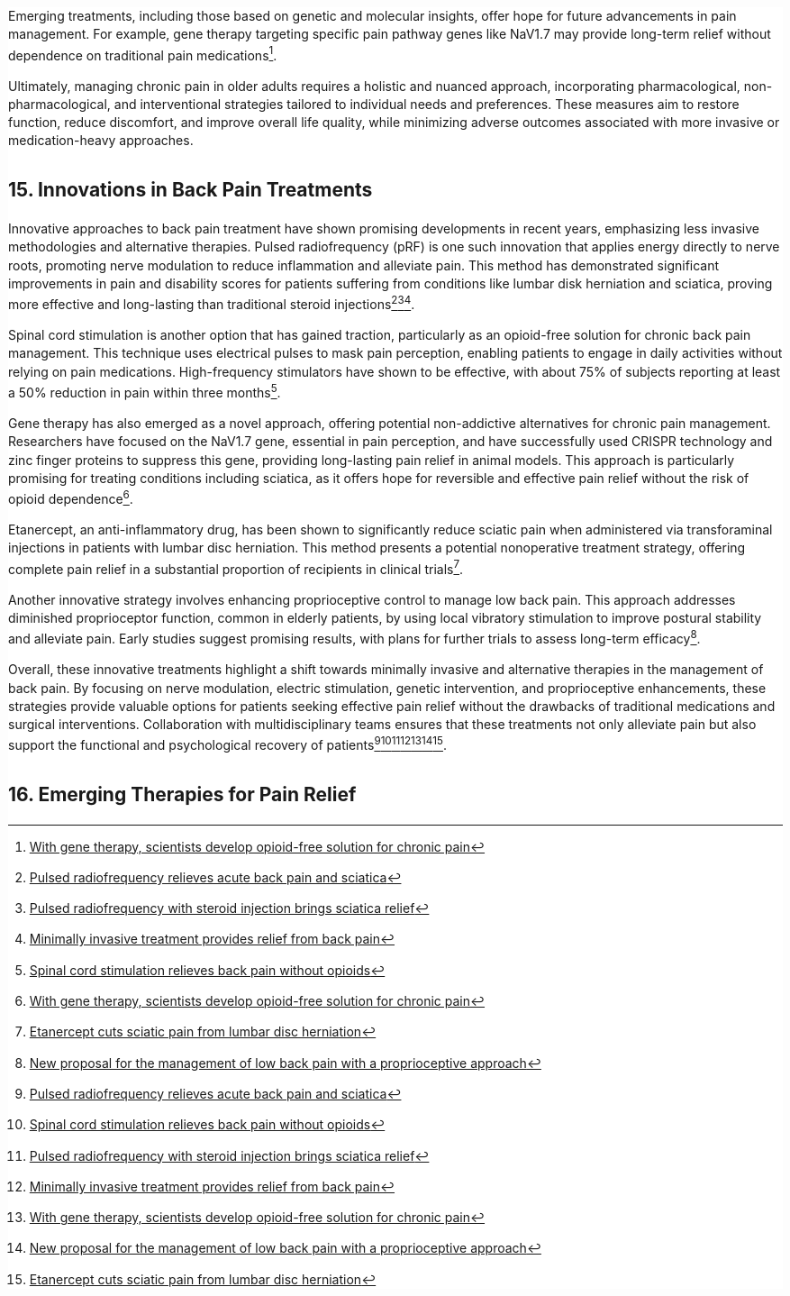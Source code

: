 Emerging treatments, including those based on genetic and molecular insights, offer hope for future advancements in pain management. For example, gene therapy targeting specific pain pathway genes like NaV1.7 may provide long-term relief without dependence on traditional pain medications[^18].

Ultimately, managing chronic pain in older adults requires a holistic and nuanced approach, incorporating pharmacological, non-pharmacological, and interventional strategies tailored to individual needs and preferences. These measures aim to restore function, reduce discomfort, and improve overall life quality, while minimizing adverse outcomes associated with more invasive or medication-heavy approaches.

## <a id="section-15"></a>15. Innovations in Back Pain Treatments

Innovative approaches to back pain treatment have shown promising developments in recent years, emphasizing less invasive methodologies and alternative therapies. Pulsed radiofrequency (pRF) is one such innovation that applies energy directly to nerve roots, promoting nerve modulation to reduce inflammation and alleviate pain. This method has demonstrated significant improvements in pain and disability scores for patients suffering from conditions like lumbar disk herniation and sciatica, proving more effective and long-lasting than traditional steroid injections[^14][^3][^15].

Spinal cord stimulation is another option that has gained traction, particularly as an opioid-free solution for chronic back pain management. This technique uses electrical pulses to mask pain perception, enabling patients to engage in daily activities without relying on pain medications. High-frequency stimulators have shown to be effective, with about 75% of subjects reporting at least a 50% reduction in pain within three months[^17].

Gene therapy has also emerged as a novel approach, offering potential non-addictive alternatives for chronic pain management. Researchers have focused on the NaV1.7 gene, essential in pain perception, and have successfully used CRISPR technology and zinc finger proteins to suppress this gene, providing long-lasting pain relief in animal models. This approach is particularly promising for treating conditions including sciatica, as it offers hope for reversible and effective pain relief without the risk of opioid dependence[^18].

Etanercept, an anti-inflammatory drug, has been shown to significantly reduce sciatic pain when administered via transforaminal injections in patients with lumbar disc herniation. This method presents a potential nonoperative treatment strategy, offering complete pain relief in a substantial proportion of recipients in clinical trials[^37].

Another innovative strategy involves enhancing proprioceptive control to manage low back pain. This approach addresses diminished proprioceptor function, common in elderly patients, by using local vibratory stimulation to improve postural stability and alleviate pain. Early studies suggest promising results, with plans for further trials to assess long-term efficacy[^24].

Overall, these innovative treatments highlight a shift towards minimally invasive and alternative therapies in the management of back pain. By focusing on nerve modulation, electric stimulation, genetic intervention, and proprioceptive enhancements, these strategies provide valuable options for patients seeking effective pain relief without the drawbacks of traditional medications and surgical interventions. Collaboration with multidisciplinary teams ensures that these treatments not only alleviate pain but also support the functional and psychological recovery of patients[^14][^17][^3][^15][^18][^24][^37].

## <a id="section-16"></a>16. Emerging Therapies for Pain Relief


[^1]: [Sciatica: What is it, and how can you ease the pain?](https://medicalxpress.com/news/2023-06-sciatica-ease-pain.html)
[^2]: [Researcher recommends exercise over painkillers for treating sciatica](https://medicalxpress.com/news/2019-12-painkillers-sciatica.html)
[^3]: [Pulsed radiofrequency with steroid injection brings sciatica relief](https://medicalxpress.com/news/2023-03-pulsed-radiofrequency-steroid-sciatica-relief.html)
[^4]: [Back pain with sciatica more likely to improve after early physical therapy](https://medicalxpress.com/news/2020-10-early-referral-physical-therapy-function.html)
[^5]: [No relief in sight for those suffering from sciatica](https://medicalxpress.com/news/2017-03-relief-sight-sciatica.html)
[^6]: [Neuroinflammation seen in spinal cord, nerve roots of patients with chronic sciatica](https://medicalxpress.com/news/2018-05-neuroinflammation-spinal-cord-nerve-roots.html)
[^7]: [Surgery vs. non-invasive treatment: Which is better for herniated discs?](https://medicalxpress.com/news/2013-12-surgery-non-invasive-treatment-herniated-discs.html)
[^8]: [Pain relief for worn spinal disks](https://medicalxpress.com/news/2024-07-pain-relief-worn-spinal-disks.html)
[^9]: [Various factors affect progress in back-related leg pain, sciatica](https://medicalxpress.com/news/2018-06-factors-affect-back-related-leg-pain.html)
[^10]: [Back pain: we're treating it all wrong](https://medicalxpress.com/news/2018-03-pain-wrong.html)
[^11]: [Targeted exercise relieves sciatica pain](https://medicalxpress.com/news/2012-04-relieves-sciatica-pain.html)
[^12]: [Steroid shots for sciatica: Benefits only brief, analysis finds](https://medicalxpress.com/news/2012-11-steroid-shots-sciatica-benefits-analysis.html)
[^13]: [Etanercept - genetically engineered compound for back pain - falls short: study](https://medicalxpress.com/news/2012-04-etanercept-genetically-compound-pain.html)
[^14]: [Pulsed radiofrequency relieves acute back pain and sciatica](https://medicalxpress.com/news/2018-11-pulsed-radiofrequency-relieves-acute-pain.html)
[^15]: [Minimally invasive treatment provides relief from back pain](https://medicalxpress.com/news/2017-11-minimally-invasive-treatment-relief-pain.html)
[^16]: [Surgery for sciatica reduces leg pain and disability for some people, but benefits are short-lived, finds review](https://medicalxpress.com/news/2023-04-surgery-sciatica-leg-pain-disability.html)
[^17]: [Spinal cord stimulation relieves back pain without opioids](https://medicalxpress.com/news/2017-03-spinal-cord-relieves-pain-opioids.html)
[^18]: [With gene therapy, scientists develop opioid-free solution for chronic pain](https://medicalxpress.com/news/2021-03-gene-therapy-scientists-opioid-free-solution.html)
[^19]: [Many pain medications can be used for spine-related pain in older adults](https://medicalxpress.com/news/2022-06-pain-medications-spine-related-older-adults.html)
[^20]: [Revisions to guidelines for management and treatment of low back pain bring changes to treatment](https://medicalxpress.com/news/2017-11-guidelines-treatment-pain.html)
[^21]: [Study: Mobile app aids recovery of elderly people with hip fractures and helps their caregivers](https://medicalxpress.com/news/2024-07-mobile-app-aids-recovery-elderly.html)
[^22]: [What yoga can and can't do for you](https://medicalxpress.com/news/2013-12-yoga.html)
[^23]: [NIH video reveals the science behind yoga](https://medicalxpress.com/news/2012-08-nih-video-reveals-science-yoga.html)
[^24]: [New proposal for the management of low back pain with a proprioceptive approach](https://medicalxpress.com/news/2021-04-pain-proprioceptive-approach.html)
[^25]: [Dry needling offers alternative to cortisone injection for hip pain](https://medicalxpress.com/news/2017-04-needling-alternative-cortisone-hip-pain.html)
[^26]: [Bursitis a common cause of painful hips, knees, heels and elbows](https://medicalxpress.com/news/2011-06-bursitis-common-painful-hips-knees.html)
[^27]: [7 common causes of hip pain](https://medicalxpress.com/news/2021-03-common-hip-pain.html)
[^28]: [Platelet-rich plasma treatment more effective than cortisone for severe hip bursitis](https://medicalxpress.com/news/2014-03-platelet-rich-plasma-treatment-effective-cortisone.html)
[^29]: [Impact of patient-reported symptom information on lumbar spine MRI Interpretation](https://medicalxpress.com/news/2021-01-impact-patient-reported-symptom-lumbar-spine.html)
[^30]: [New target for chronic pain relief confirmed by scientists](https://medicalxpress.com/news/2019-03-chronic-pain-relief-scientists.html)
[^31]: [Using meds to manage your arthritis pain: An overview](https://medicalxpress.com/news/2023-09-meds-arthritis-pain-overview.html)
[^32]: [Researchers focus on pain management in older adults](https://medicalxpress.com/news/2017-12-focus-pain-older-adults.html)
[^33]: [Understanding and managing chronic pain](https://medicalxpress.com/news/2014-07-chronic-pain.html)
[^34]: [Experts share tips for incorporating thermal therapies after an injury or exercise](https://medicalxpress.com/news/2024-05-experts-incorporating-thermal-therapies-injury.html)
[^35]: [Chronic pain linked to increased risk of dementia in study of older adults](https://medicalxpress.com/news/2017-06-chronic-pain-linked-dementia-older.html)
[^36]: [Pain, emotions and the placebo effect](https://medicalxpress.com/news/2017-08-pain-emotions-placebo-effect.html)
[^37]: [Etanercept cuts sciatic pain from lumbar disc herniation](https://medicalxpress.com/news/2013-11-etanercept-sciatic-pain-lumbar-disc.html)